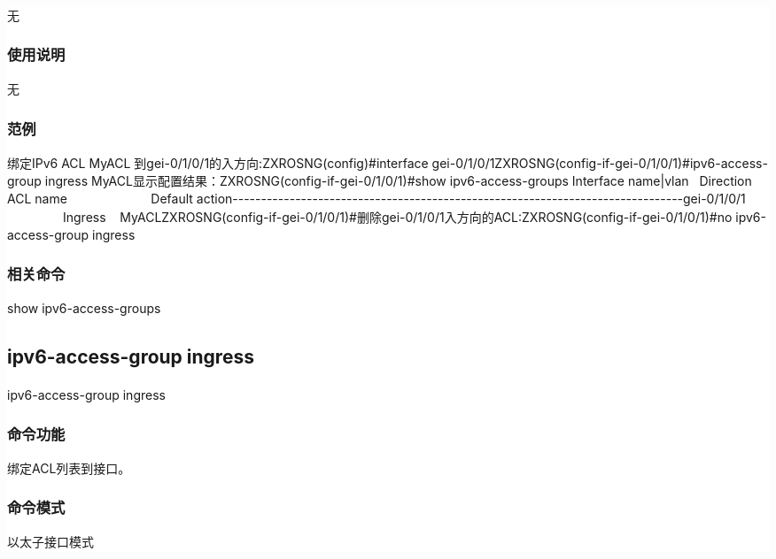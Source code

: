 
无 






### 使用说明 


无 






### 范例 


绑定IPv6 ACL MyACL 到gei-0/1/0/1的入方向:ZXROSNG(config)#interface gei-0/1/0/1ZXROSNG(config-if-gei-0/1/0/1)#ipv6-access-group ingress MyACL显示配置结果：ZXROSNG(config-if-gei-0/1/0/1)#show ipv6-access-groups Interface name|vlan   Direction ACL name                        Default action-------------------------------------------------------------------------------gei-0/1/0/1                       Ingress    MyACLZXROSNG(config-if-gei-0/1/0/1)#删除gei-0/1/0/1入方向的ACL:ZXROSNG(config-if-gei-0/1/0/1)#no ipv6-access-group ingress






### 相关命令 


show ipv6-access-groups 




## ipv6-access-group ingress 


ipv6-access-group ingress 




### 命令功能 


绑定ACL列表到接口。 






### 命令模式 


 以太子接口模式  






